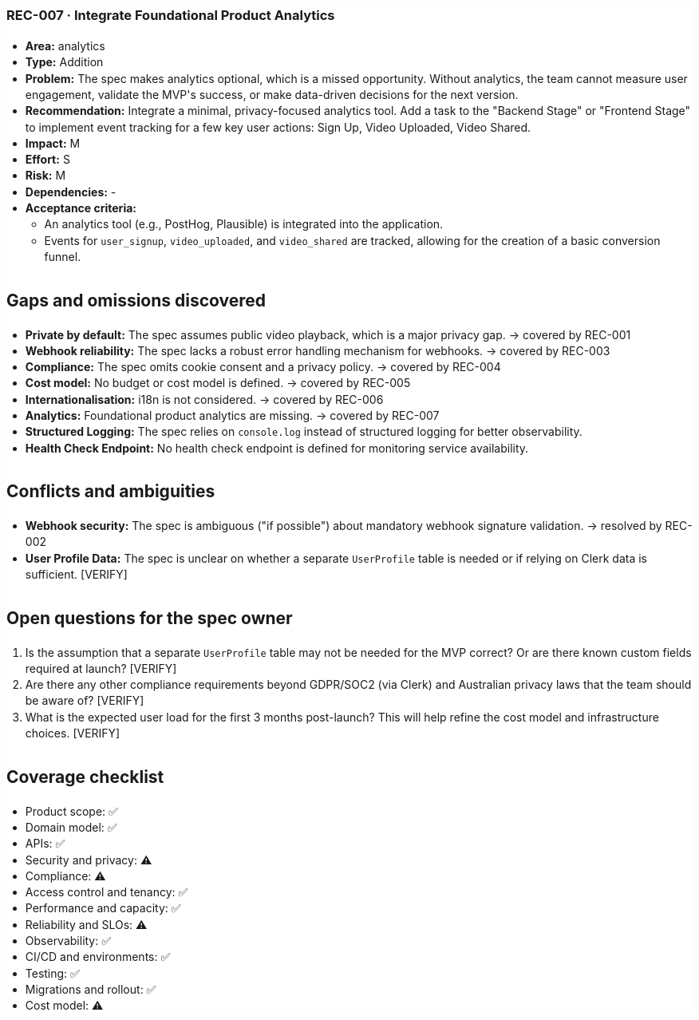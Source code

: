 ### REC-007 · Integrate Foundational Product Analytics
- **Area:** analytics
- **Type:** Addition
- **Problem:** The spec makes analytics optional, which is a missed opportunity. Without analytics, the team cannot measure user engagement, validate the MVP's success, or make data-driven decisions for the next version.
- **Recommendation:** Integrate a minimal, privacy-focused analytics tool. Add a task to the "Backend Stage" or "Frontend Stage" to implement event tracking for a few key user actions: Sign Up, Video Uploaded, Video Shared.
- **Impact:** M
- **Effort:** S
- **Risk:** M
- **Dependencies:** -
- **Acceptance criteria:**
  - An analytics tool (e.g., PostHog, Plausible) is integrated into the application.
  - Events for `user_signup`, `video_uploaded`, and `video_shared` are tracked, allowing for the creation of a basic conversion funnel.

## Gaps and omissions discovered
- **Private by default:** The spec assumes public video playback, which is a major privacy gap. → covered by REC-001
- **Webhook reliability:** The spec lacks a robust error handling mechanism for webhooks. → covered by REC-003
- **Compliance:** The spec omits cookie consent and a privacy policy. → covered by REC-004
- **Cost model:** No budget or cost model is defined. → covered by REC-005
- **Internationalisation:** i18n is not considered. → covered by REC-006
- **Analytics:** Foundational product analytics are missing. → covered by REC-007
- **Structured Logging:** The spec relies on `console.log` instead of structured logging for better observability.
- **Health Check Endpoint:** No health check endpoint is defined for monitoring service availability.

## Conflicts and ambiguities
- **Webhook security:** The spec is ambiguous ("if possible") about mandatory webhook signature validation. → resolved by REC-002
- **User Profile Data:** The spec is unclear on whether a separate `UserProfile` table is needed or if relying on Clerk data is sufficient. [VERIFY]

## Open questions for the spec owner
1) Is the assumption that a separate `UserProfile` table may not be needed for the MVP correct? Or are there known custom fields required at launch? [VERIFY]
2) Are there any other compliance requirements beyond GDPR/SOC2 (via Clerk) and Australian privacy laws that the team should be aware of? [VERIFY]
3) What is the expected user load for the first 3 months post-launch? This will help refine the cost model and infrastructure choices. [VERIFY]

## Coverage checklist
- Product scope: ✅
- Domain model: ✅
- APIs: ✅
- Security and privacy: ⚠️
- Compliance: ⚠️
- Access control and tenancy: ✅
- Performance and capacity: ✅
- Reliability and SLOs: ⚠️
- Observability: ✅
- CI/CD and environments: ✅
- Testing: ✅
- Migrations and rollout: ✅
- Cost model: ⚠️